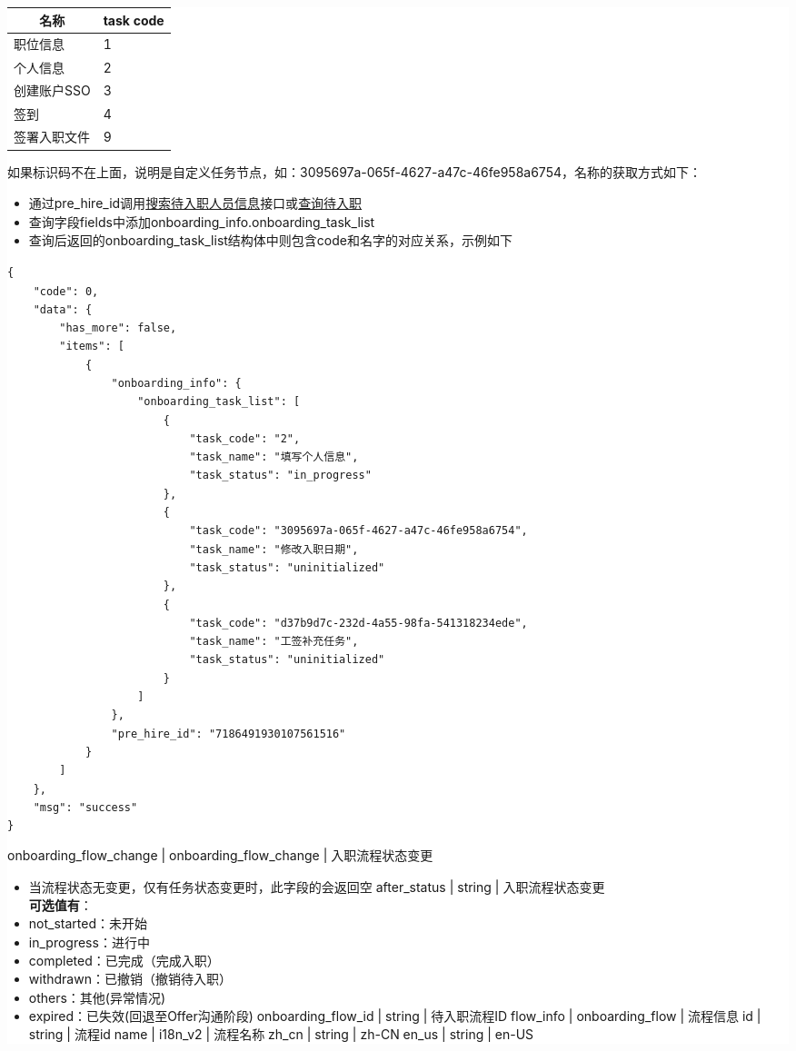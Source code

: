 | 名称 | task code |  
| ---- | --- |  
| 职位信息 | 1   |  
| 个人信息 | 2   |  
|创建账户SSO|3|  
|签到| 4|  
|签署入职文件|9|  
如果标识码不在上面，说明是自定义任务节点，如：3095697a-065f-4627-a47c-46fe958a6754，名称的获取方式如下：  
- 通过pre_hire_id调用[搜索待入职人员信息](https://open.feishu.cn/document/uAjLw4CM/ukTMukTMukTM/corehr-v2/pre_hire/search)接口或[查询待入职](https://open.feishu.cn/document/uAjLw4CM/ukTMukTMukTM/corehr-v2/pre_hire/query)  
- 查询字段fields中添加onboarding_info.onboarding_task_list  
- 查询后返回的onboarding_task_list结构体中则包含code和名字的对应关系，示例如下  
```  
{  
    "code": 0,  
    "data": {  
        "has_more": false,  
        "items": [  
            {  
                "onboarding_info": {  
                    "onboarding_task_list": [  
                        {  
                            "task_code": "2",  
                            "task_name": "填写个人信息",  
                            "task_status": "in_progress"  
                        },  
                        {  
                            "task_code": "3095697a-065f-4627-a47c-46fe958a6754",  
                            "task_name": "修改入职日期",  
                            "task_status": "uninitialized"  
                        },  
                        {  
                            "task_code": "d37b9d7c-232d-4a55-98fa-541318234ede",  
                            "task_name": "工签补充任务",  
                            "task_status": "uninitialized"  
                        }  
                    ]  
                },  
                "pre_hire_id": "7186491930107561516"  
            }  
        ]  
    },  
    "msg": "success"  
}  
```
onboarding_flow_change | onboarding_flow_change | 入职流程状态变更  
- 当流程状态无变更，仅有任务状态变更时，此字段的会返回空
after_status | string | 入职流程状态变更  
**可选值有**：  
- not_started：未开始  
- in_progress：进行中  
- completed：已完成（完成入职）  
- withdrawn：已撤销（撤销待入职）  
- others：其他(异常情况)  
- expired：已失效(回退至Offer沟通阶段)
onboarding_flow_id | string | 待入职流程ID
flow_info | onboarding_flow | 流程信息
id | string | 流程id
name | i18n_v2 | 流程名称
zh_cn | string | zh-CN
en_us | string | en-US